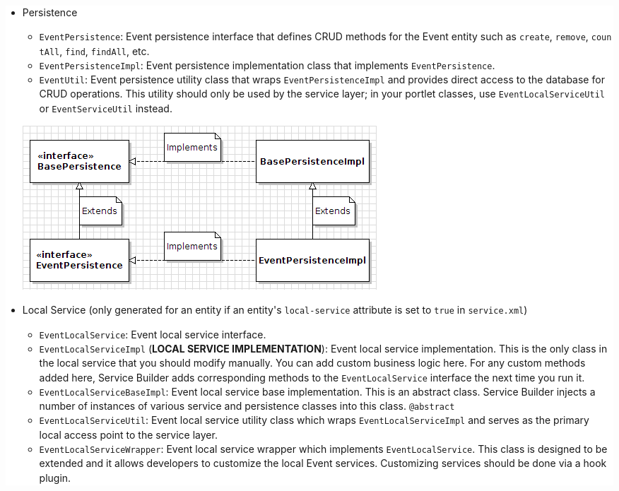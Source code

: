-   Persistence
    - `EventPersistence`: Event persistence interface that defines CRUD methods
      for the Event entity such as `create`, `remove`, `countAll`, `find`,
      `findAll`, etc. 
    - `EventPersistenceImpl`: Event persistence implementation class that
      implements `EventPersistence`. 
    - `EventUtil`: Event persistence utility class that wraps
      `EventPersistenceImpl` and provides direct access to the database for CRUD
      operations. This utility should only be used by the service layer; in your
      portlet classes, use `EventLocalServiceUtil` or `EventServiceUtil`
      instead. 

    ![Figure 4.6: Service Builder generates these persistence classes and interfaces. You shouldn't (and won't need to) customize any of these classes or interfaces.](../../images/service-builder-persistence-diagram.uml.png)

-   Local Service (only generated for an entity if an entity's `local-service`
    attribute is set to `true` in `service.xml`)
    - `EventLocalService`: Event local service interface. 
    - `EventLocalServiceImpl` (**LOCAL SERVICE IMPLEMENTATION**): Event local
      service implementation. This is the only class in the local service
      that you should modify manually. You can add custom business logic here.
      For any custom methods added here, Service Builder adds corresponding
      methods to the `EventLocalService` interface the next time you run it.
    - `EventLocalServiceBaseImpl`: Event local service base implementation. This
      is an abstract class. Service Builder injects a number of instances of
      various service and persistence classes into this class. 
      `@abstract`
    - `EventLocalServiceUtil`: Event local service utility class which wraps
      `EventLocalServiceImpl` and serves as the primary local access point to
      the service layer. 
    - `EventLocalServiceWrapper`: Event local service wrapper which implements
      `EventLocalService`. This class is designed to be extended and it allows
      developers to customize the local Event services. Customizing services
      should be done via a hook plugin.  
